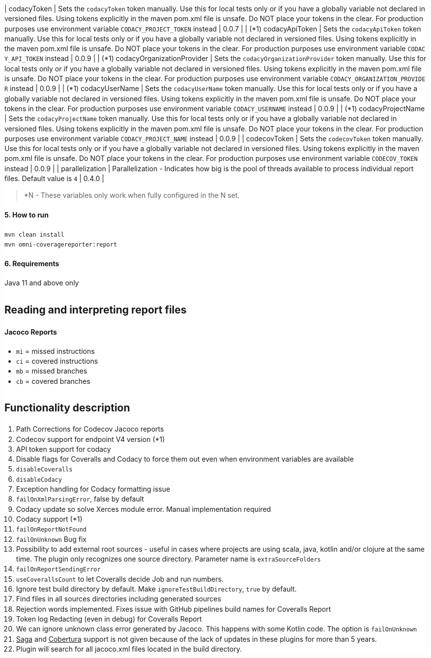 | codacyToken                     | Sets the `codacyToken` token manually. Use this for local tests only or if you have a globally variable not declared in versioned files. Using tokens explicitly in the maven pom.xml file is unsafe. Do NOT place your tokens in the clear. For production purposes use environment variable `CODACY_PROJECT_TOKEN` instead                                                             | 0.0.7                  |
| (*1) codacyApiToken             | Sets the `codacyApiToken` token manually. Use this for local tests only or if you have a globally variable not declared in versioned files. Using tokens explicitly in the maven pom.xml file is unsafe. Do NOT place your tokens in the clear. For production purposes use environment variable `CODACY_API_TOKEN` instead                                                              | 0.0.9                  |
| (*1) codacyOrganizationProvider | Sets the `codacyOrganizationProvider` token manually. Use this for local tests only or if you have a globally variable not declared in versioned files. Using tokens explicitly in the maven pom.xml file is unsafe. Do NOT place your tokens in the clear. For production purposes use environment variable `CODACY_ORGANIZATION_PROVIDER` instead                                      | 0.0.9                  |
| (*1) codacyUserName             | Sets the `codacyUserName` token manually. Use this for local tests only or if you have a globally variable not declared in versioned files. Using tokens explicitly in the maven pom.xml file is unsafe. Do NOT place your tokens in the clear. For production purposes use environment variable `CODACY_USERNAME` instead                                                               | 0.0.9                  |
| (*1) codacyProjectName          | Sets the `codacyProjectName` token manually. Use this for local tests only or if you have a globally variable not declared in versioned files. Using tokens explicitly in the maven pom.xml file is unsafe. Do NOT place your tokens in the clear. For production purposes use environment variable `CODACY_PROJECT_NAME` instead                                                        | 0.0.9                  |
| codecovToken                    | Sets the `codecovToken` token manually. Use this for local tests only or if you have a globally variable not declared in versioned files. Using tokens explicitly in the maven pom.xml file is unsafe. Do NOT place your tokens in the clear. For production purposes use environment variable `CODECOV_TOKEN` instead                                                                   | 0.0.9                  |
| parallelization                 | Parallelization - Indicates how big is the pool of threads available to process individual report files. Default value is `4`                                                                                                                                                                                                                                                            | 0.4.0                  |

> *N - These variables only work when fully configured in the N set.

#### 5.  How to run

```shell
mvn clean install
mvn omni-coveragereporter:report
```

#### 6.  Requirements

Java 11 and above only

## Reading and interpreting report files

#### Jacoco Reports

- `mi` = missed instructions
- `ci` = covered instructions
- `mb` = missed branches
- `cb` = covered branches

## Functionality description

1.  Path Corrections for Codecov Jacoco reports
2.  Codecov support for endpoint V4 version (*1)
3.  API token support for codacy
4.  Disable flags for Coveralls and Codacy to force them out even when environment variables are available
   1.  `disableCoveralls`
   2.  `disableCodacy`
5.  Exception handling for Codacy formatting issue
   3.  `failOnXmlParsingError`, false by default
6.  Codacy update so solve Xerces module error. Manual implementation required
7.  Codacy support (*1)
8.  `failOnReportNotFound`
9.  `failOnUnknown` Bug fix
10. Possibility to add external root sources - useful in cases where projects are using scala, java, kotlin and/or clojure at the same time. The plugin only recognizes one source directory. Parameter name is `extraSourceFolders`
11. `failOnReportSendingError`
12. `useCoverallsCount` to let Coveralls decide Job and run numbers.
13. Ignore test build directory by default. Make `ignoreTestBuildDirectory`, `true` by default.
14. Find files in all sources directories including generated sources
15. Rejection words implemented. Fixes issue with GitHub pipelines build names for Coveralls Report
16. Token log Redacting (even in debug) for Coveralls Report
17. We can ignore unknown class error generated by Jacoco. This happens with some Kotlin code. The option is `failOnUnknown`
18. [Saga](https://timurstrekalov.github.io/saga/) and [Cobertura](https://www.mojohaus.org/cobertura-maven-plugin/) support is not given because of the lack of updates in these plugins for more than 5 years.
19. Plugin will search for all jacoco.xml files located in the build directory.